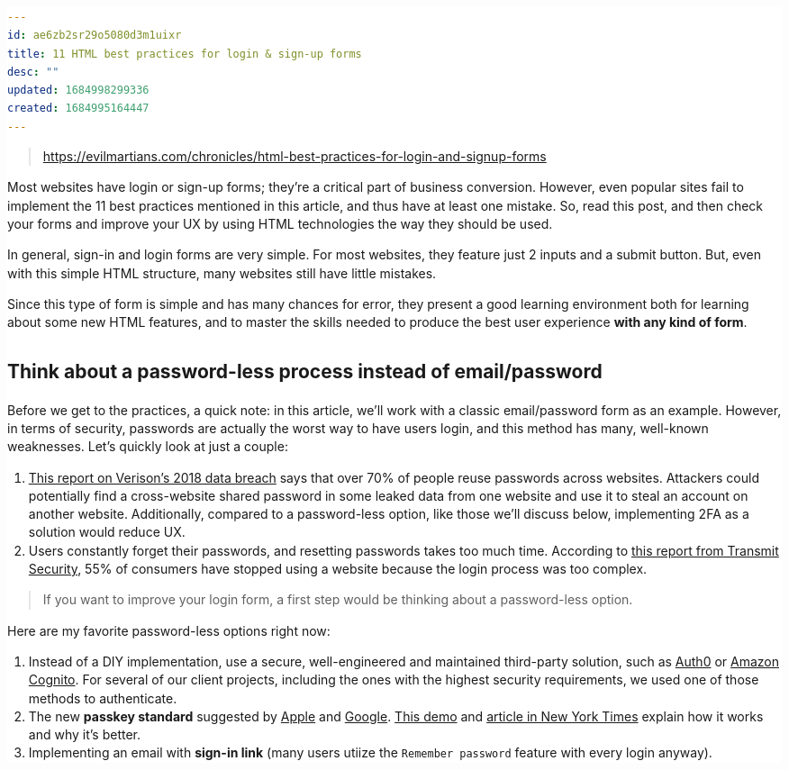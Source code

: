 ```yaml
---
id: ae6zb2sr29o5080d3m1uixr
title: 11 HTML best practices for login & sign-up forms
desc: ""
updated: 1684998299336
created: 1684995164447
---
```


> https://evilmartians.com/chronicles/html-best-practices-for-login-and-signup-forms

Most websites have login or sign-up forms; they’re a critical part of business conversion. However, even popular sites fail to implement the 11 best practices mentioned in this article, and thus have at least one mistake. So, read this post, and then check your forms and improve your UX by using HTML technologies the way they should be used.

In general, sign-in and login forms are very simple. For most websites, they feature just 2 inputs and a submit button. But, even with this simple HTML structure, many websites still have little mistakes.

Since this type of form is simple and has many chances for error, they present a good learning environment both for learning about some new HTML features, and to master the skills needed to produce the best user experience **with any kind of form**.

## Think about a password-less process instead of email/password

Before we get to the practices, a quick note: in this article, we’ll work with a classic email/password form as an example. However, in terms of security, passwords are actually the worst way to have users login, and this method has many, well-known weaknesses. Let’s quickly look at just a couple:

1. [This report on Verison’s 2018 data breach](https://www.researchgate.net/publication/324455350_2018_Verizon_Data_Breach_Investigations_Report) says that over 70% of people reuse passwords across websites. Attackers could potentially find a cross-website shared password in some leaked data from one website and use it to steal an account on another website. Additionally, compared to a password-less option, like those we’ll discuss below, implementing 2FA as a solution would reduce UX.
2. Users constantly forget their passwords, and resetting passwords takes too much time. According to [this report from Transmit Security](https://www.transmitsecurity.com/wp-content/uploads/transmit-security-passwordless-report-the-impact-of-passwords-on-your-business.pdf), 55% of consumers have stopped using a website because the login process was too complex.

> If you want to improve your login form, a first step would be thinking about a password-less option.

Here are my favorite password-less options right now:

1. Instead of a DIY implementation, use a secure, well-engineered and maintained third-party solution, such as [Auth0](https://auth0.com/) or [Amazon Cognito](https://aws.amazon.com/cognito/). For several of our client projects, including the ones with the highest security requirements, we used one of those methods to authenticate.
2. The new **passkey standard** suggested by [Apple](https://developer.apple.com/videos/play/wwdc2022/10092/) and [Google](https://developers.google.com/identity/passkeys). [This demo](https://www.passkeys.io/) and [article in New York Times](https://www.nytimes.com/wirecutter/blog/what-are-passkeys-and-how-they-can-replace-passwords/) explain how it works and why it’s better.
3. Implementing an email with **sign-in link** (many users utiize the `Remember password` feature with every login anyway).
